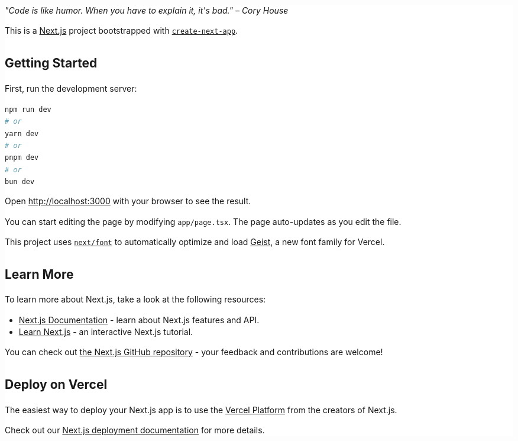 
*"Code is like humor. When you have to explain it, it's bad." – Cory House*

This is a [Next.js](https://nextjs.org) project bootstrapped with [`create-next-app`](https://nextjs.org/docs/app/api-reference/cli/create-next-app).

## Getting Started

First, run the development server:

```bash
npm run dev
# or
yarn dev
# or
pnpm dev
# or
bun dev
```

Open [http://localhost:3000](http://localhost:3000) with your browser to see the result.

You can start editing the page by modifying `app/page.tsx`. The page auto-updates as you edit the file.

This project uses [`next/font`](https://nextjs.org/docs/app/building-your-application/optimizing/fonts) to automatically optimize and load [Geist](https://vercel.com/font), a new font family for Vercel.

## Learn More

To learn more about Next.js, take a look at the following resources:

- [Next.js Documentation](https://nextjs.org/docs) - learn about Next.js features and API.
- [Learn Next.js](https://nextjs.org/learn) - an interactive Next.js tutorial.

You can check out [the Next.js GitHub repository](https://github.com/vercel/next.js) - your feedback and contributions are welcome!

## Deploy on Vercel

The easiest way to deploy your Next.js app is to use the [Vercel Platform](https://vercel.com/new?utm_medium=default-template&filter=next.js&utm_source=create-next-app&utm_campaign=create-next-app-readme) from the creators of Next.js.

Check out our [Next.js deployment documentation](https://nextjs.org/docs/app/building-your-application/deploying) for more details.
